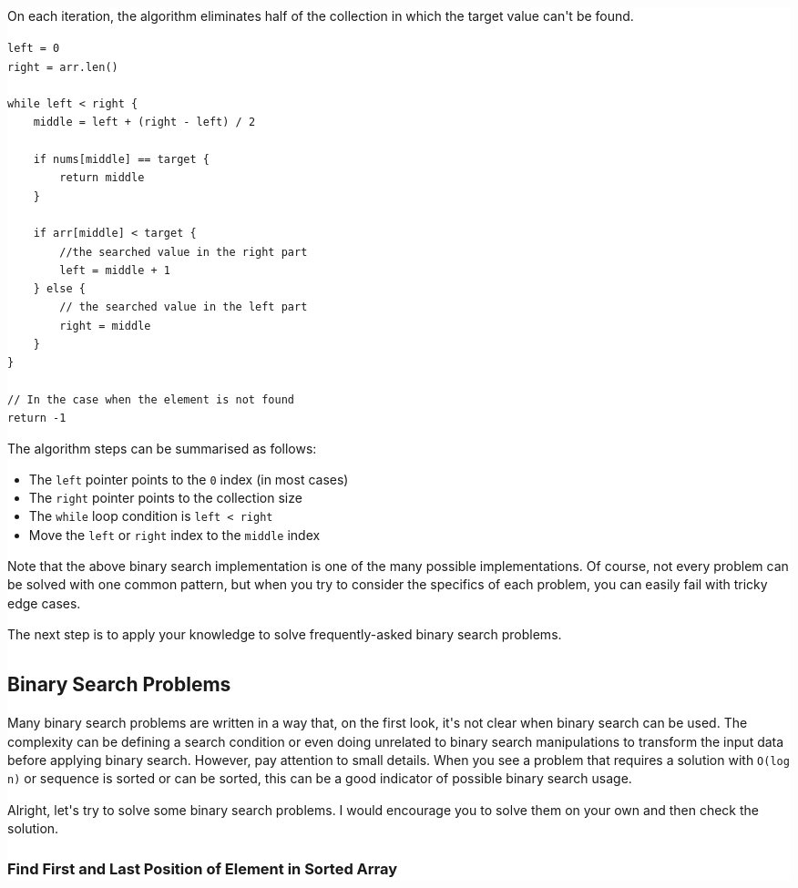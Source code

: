 On each iteration, the algorithm eliminates half of the collection in which the target value can't be found.

```plaintext
left = 0
right = arr.len()

while left < right {
    middle = left + (right - left) / 2

    if nums[middle] == target {
        return middle
    }

    if arr[middle] < target {
        //the searched value in the right part
        left = middle + 1
    } else {
        // the searched value in the left part
        right = middle
    }
}

// In the case when the element is not found
return -1
```

The algorithm steps can be summarised as follows:

- The `left` pointer points to the `0` index (in most cases)
- The `right` pointer points to the collection size
- The `while` loop condition is `left < right`
- Move the `left` or `right` index to the `middle` index

Note that the above binary search implementation is one of the many possible implementations. Of course, not every problem can be solved with one common pattern, but when you try to consider the specifics of each problem, you can easily fail with tricky edge cases.

The next step is to apply your knowledge to solve frequently-asked binary search problems.

## Binary Search Problems

Many binary search problems are written in a way that, on the first look, it's not clear when binary search can be used. The complexity can be defining a search condition or even doing unrelated to binary search manipulations to transform the input data before applying binary search. However, pay attention to small details.
When you see a problem that requires a solution with `O(log n)` or sequence is sorted or can be sorted, this can be a good indicator of possible binary search usage.

Alright, let's try to solve some binary search problems. I would encourage you to solve them on your own and then check the solution.

### Find First and Last Position of Element in Sorted Array
